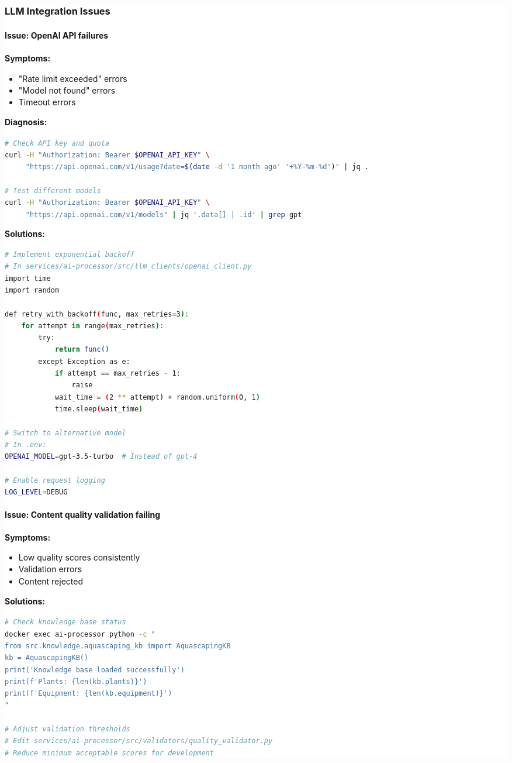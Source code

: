 ### LLM Integration Issues

#### Issue: OpenAI API failures

**Symptoms:**
- "Rate limit exceeded" errors
- "Model not found" errors
- Timeout errors

**Diagnosis:**
```bash
# Check API key and quota
curl -H "Authorization: Bearer $OPENAI_API_KEY" \
     "https://api.openai.com/v1/usage?date=$(date -d '1 month ago' '+%Y-%m-%d')" | jq .

# Test different models
curl -H "Authorization: Bearer $OPENAI_API_KEY" \
     "https://api.openai.com/v1/models" | jq '.data[] | .id' | grep gpt
```

**Solutions:**
```bash
# Implement exponential backoff
# In services/ai-processor/src/llm_clients/openai_client.py
import time
import random

def retry_with_backoff(func, max_retries=3):
    for attempt in range(max_retries):
        try:
            return func()
        except Exception as e:
            if attempt == max_retries - 1:
                raise
            wait_time = (2 ** attempt) + random.uniform(0, 1)
            time.sleep(wait_time)

# Switch to alternative model
# In .env:
OPENAI_MODEL=gpt-3.5-turbo  # Instead of gpt-4

# Enable request logging
LOG_LEVEL=DEBUG
```

#### Issue: Content quality validation failing

**Symptoms:**
- Low quality scores consistently
- Validation errors
- Content rejected

**Solutions:**
```bash
# Check knowledge base status
docker exec ai-processor python -c "
from src.knowledge.aquascaping_kb import AquascapingKB
kb = AquascapingKB()
print('Knowledge base loaded successfully')
print(f'Plants: {len(kb.plants)}')
print(f'Equipment: {len(kb.equipment)}')
"

# Adjust validation thresholds
# Edit services/ai-processor/src/validators/quality_validator.py
# Reduce minimum acceptable scores for development
```